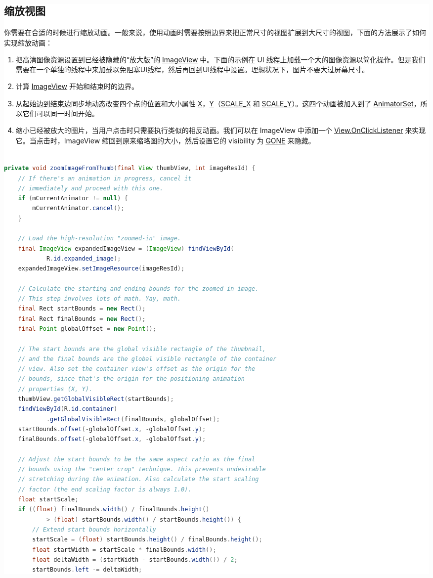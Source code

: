 ## 缩放视图


你需要在合适的时候进行缩放动画。一般来说，使用动画时需要按照边界来把正常尺寸的视图扩展到大尺寸的视图，下面的方法展示了如何实现缩放动画：

1. 把高清图像资源设置到已经被隐藏的“放大版”的 [ImageView](https://developer.android.google.cn/reference/android/widget/ImageView.html) 中。下面的示例在 UI 线程上加载一个大的图像资源以简化操作。但是我们需要在一个单独的线程中来加载以免阻塞UI线程，然后再回到UI线程中设置。理想状况下，图片不要大过屏幕尺寸。

2. 计算 [ImageView](https://developer.android.google.cn/reference/android/widget/ImageView.html) 开始和结束时的边界。

3. 从起始边到结束边同步地动态改变四个点的位置和大小属性 [X](https://developer.android.google.cn/reference/android/view/View.html#X)，[Y](https://developer.android.google.cn/reference/android/view/View.html#Y)（[SCALE_X](https://developer.android.google.cn/reference/android/view/View.html#SCALE_X) 和 [SCALE_Y](https://developer.android.google.cn/reference/android/view/View.html#SCALE_Y)）。这四个动画被加入到了 [AnimatorSet](https://developer.android.google.cn/reference/android/animation/AnimatorSet.html)，所以它们可以同一时间开始。

4. 缩小已经被放大的图片，当用户点击时只需要执行类似的相反动画。我们可以在 ImageView 中添加一个 [View.OnClickListener](https://developer.android.google.cn/reference/android/view/View.OnClickListener.html) 来实现它。当点击时，ImageView 缩回到原来缩略图的大小，然后设置它的 visibility 为 [GONE](https://developer.android.google.cn/reference/android/view/View.html#GONE) 来隐藏。

```java

private void zoomImageFromThumb(final View thumbView, int imageResId) {
    // If there's an animation in progress, cancel it
    // immediately and proceed with this one.
    if (mCurrentAnimator != null) {
        mCurrentAnimator.cancel();
    }

    // Load the high-resolution "zoomed-in" image.
    final ImageView expandedImageView = (ImageView) findViewById(
            R.id.expanded_image);
    expandedImageView.setImageResource(imageResId);

    // Calculate the starting and ending bounds for the zoomed-in image.
    // This step involves lots of math. Yay, math.
    final Rect startBounds = new Rect();
    final Rect finalBounds = new Rect();
    final Point globalOffset = new Point();

    // The start bounds are the global visible rectangle of the thumbnail,
    // and the final bounds are the global visible rectangle of the container
    // view. Also set the container view's offset as the origin for the
    // bounds, since that's the origin for the positioning animation
    // properties (X, Y).
    thumbView.getGlobalVisibleRect(startBounds);
    findViewById(R.id.container)
            .getGlobalVisibleRect(finalBounds, globalOffset);
    startBounds.offset(-globalOffset.x, -globalOffset.y);
    finalBounds.offset(-globalOffset.x, -globalOffset.y);

    // Adjust the start bounds to be the same aspect ratio as the final
    // bounds using the "center crop" technique. This prevents undesirable
    // stretching during the animation. Also calculate the start scaling
    // factor (the end scaling factor is always 1.0).
    float startScale;
    if ((float) finalBounds.width() / finalBounds.height()
            > (float) startBounds.width() / startBounds.height()) {
        // Extend start bounds horizontally
        startScale = (float) startBounds.height() / finalBounds.height();
        float startWidth = startScale * finalBounds.width();
        float deltaWidth = (startWidth - startBounds.width()) / 2;
        startBounds.left -= deltaWidth;
```